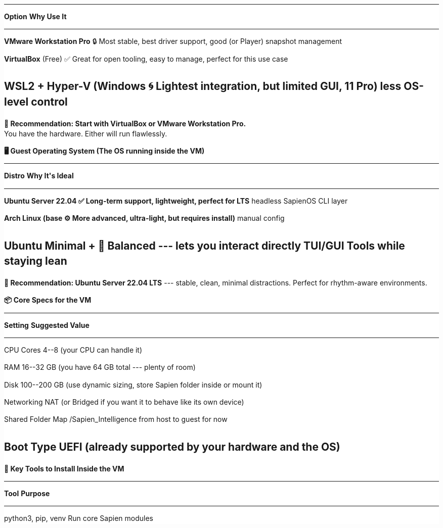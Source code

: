   -----------------------------------------------------------------------
  **Option**                 **Why Use It**
  -------------------------- --------------------------------------------
  **VMware Workstation Pro** 🔒 Most stable, best driver support, good
  (or Player)                snapshot management

  **VirtualBox** (Free)      ✅ Great for open tooling, easy to manage,
                             perfect for this use case

  **WSL2 + Hyper-V (Windows  🌀 Lightest integration, but limited GUI,
  11 Pro)**                  less OS-level control
  -----------------------------------------------------------------------

**🔷 Recommendation: Start with VirtualBox or VMware Workstation Pro.**\
You have the hardware. Either will run flawlessly.

**🖥 Guest Operating System (The OS running inside the VM)**

  -----------------------------------------------------------------------
  **Distro**              **Why It's Ideal**
  ----------------------- -----------------------------------------------
  **Ubuntu Server 22.04   ✅ Long-term support, lightweight, perfect for
  LTS**                   headless SapienOS CLI layer

  **Arch Linux (base      ⚙️ More advanced, ultra-light, but requires
  install)**              manual config

  **Ubuntu Minimal +      🧠 Balanced --- lets you interact directly
  TUI/GUI Tools**         while staying lean
  -----------------------------------------------------------------------

**🔷 Recommendation: Ubuntu Server 22.04 LTS** --- stable, clean,
minimal distractions. Perfect for rhythm-aware environments.

**📦 Core Specs for the VM**

  -------------------------------------------------------------------------
  **Setting**   **Suggested Value**
  ------------- -----------------------------------------------------------
  CPU Cores     4--8 (your CPU can handle it)

  RAM           16--32 GB (you have 64 GB total --- plenty of room)

  Disk          100--200 GB (use dynamic sizing, store Sapien folder inside
                or mount it)

  Networking    NAT (or Bridged if you want it to behave like its own
                device)

  Shared Folder Map /Sapien_Intelligence from host to guest for now

  Boot Type     UEFI (already supported by your hardware and the OS)
  -------------------------------------------------------------------------

**🧰 Key Tools to Install Inside the VM**

  -----------------------------------------------------------------------
  **Tool**                        **Purpose**
  ------------------------------- ---------------------------------------
  python3, pip, venv              Run core Sapien modules
